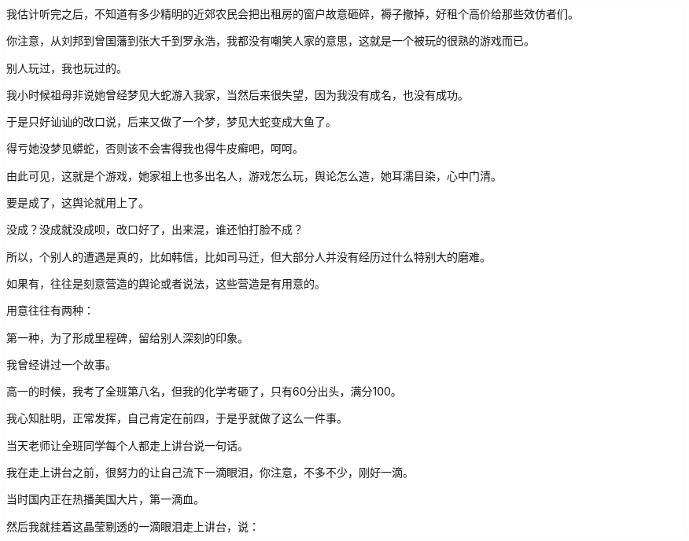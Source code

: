   

我估计听完之后，不知道有多少精明的近郊农民会把出租房的窗户故意砸碎，褥子撤掉，好租个高价给那些效仿者们。

  

你注意，从刘邦到曾国藩到张大千到罗永浩，我都没有嘲笑人家的意思，这就是一个被玩的很熟的游戏而已。

  

别人玩过，我也玩过的。

  

我小时候祖母非说她曾经梦见大蛇游入我家，当然后来很失望，因为我没有成名，也没有成功。  

  

于是只好讪讪的改口说，后来又做了一个梦，梦见大蛇变成大鱼了。

  

得亏她没梦见蟒蛇，否则该不会害得我也得牛皮癣吧，呵呵。  

  

由此可见，这就是个游戏，她家祖上也多出名人，游戏怎么玩，舆论怎么造，她耳濡目染，心中门清。  

  

要是成了，这舆论就用上了。

没成？没成就没成呗，改口好了，出来混，谁还怕打脸不成？  

  

所以，个别人的遭遇是真的，比如韩信，比如司马迁，但大部分人并没有经历过什么特别大的磨难。

  

如果有，往往是刻意营造的舆论或者说法，这些营造是有用意的。

  

用意往往有两种：  

  

第一种，为了形成里程碑，留给别人深刻的印象。

  

我曾经讲过一个故事。  

  

高一的时候，我考了全班第八名，但我的化学考砸了，只有60分出头，满分100。

  

我心知肚明，正常发挥，自己肯定在前四，于是乎就做了这么一件事。

  

当天老师让全班同学每个人都走上讲台说一句话。

  

我在走上讲台之前，很努力的让自己流下一滴眼泪，你注意，不多不少，刚好一滴。

  

当时国内正在热播美国大片，第一滴血。  

  

然后我就挂着这晶莹剔透的一滴眼泪走上讲台，说：  
